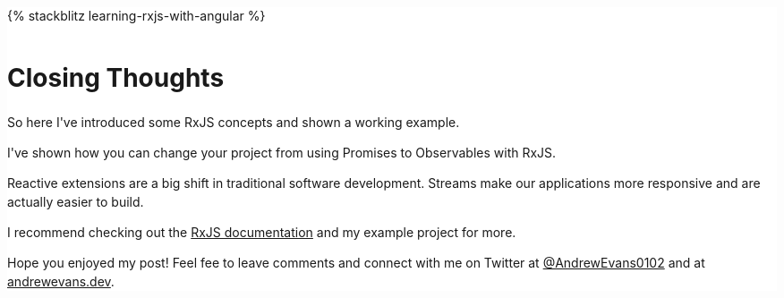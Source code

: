 {% stackblitz learning-rxjs-with-angular %}

# Closing Thoughts

So here I've introduced some RxJS concepts and shown a working example.  

I've shown how you can change your project from using Promises to Observables with RxJS.

Reactive extensions are a big shift in traditional software development.  Streams make our applications more responsive and are actually easier to build.  

I recommend checking out the [RxJS documentation](https://rxjs.dev) and my example project for more.

Hope you enjoyed my post!  Feel fee to leave comments and connect with me on Twitter at [@AndrewEvans0102](https://twitter.com/AndrewEvans0102) and at [andrewevans.dev](https://www.andrewevans.dev).
